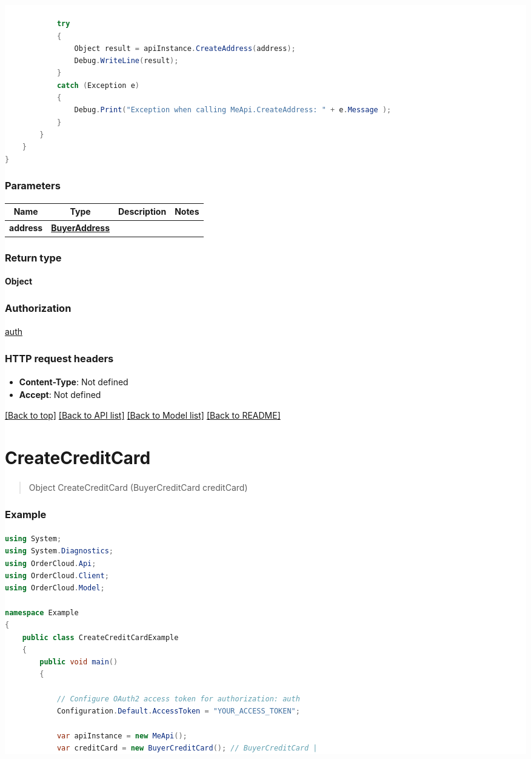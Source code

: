 ```csharp

            try
            {
                Object result = apiInstance.CreateAddress(address);
                Debug.WriteLine(result);
            }
            catch (Exception e)
            {
                Debug.Print("Exception when calling MeApi.CreateAddress: " + e.Message );
            }
        }
    }
}
```

### Parameters

Name | Type | Description  | Notes
------------- | ------------- | ------------- | -------------
 **address** | [**BuyerAddress**](BuyerAddress.md)|  | 

### Return type

**Object**

### Authorization

[auth](../README.md#auth)

### HTTP request headers

 - **Content-Type**: Not defined
 - **Accept**: Not defined

[[Back to top]](#) [[Back to API list]](../README.md#documentation-for-api-endpoints) [[Back to Model list]](../README.md#documentation-for-models) [[Back to README]](../README.md)

<a name="createcreditcard"></a>
# **CreateCreditCard**
> Object CreateCreditCard (BuyerCreditCard creditCard)



### Example
```csharp
using System;
using System.Diagnostics;
using OrderCloud.Api;
using OrderCloud.Client;
using OrderCloud.Model;

namespace Example
{
    public class CreateCreditCardExample
    {
        public void main()
        {
            
            // Configure OAuth2 access token for authorization: auth
            Configuration.Default.AccessToken = "YOUR_ACCESS_TOKEN";

            var apiInstance = new MeApi();
            var creditCard = new BuyerCreditCard(); // BuyerCreditCard | 

```